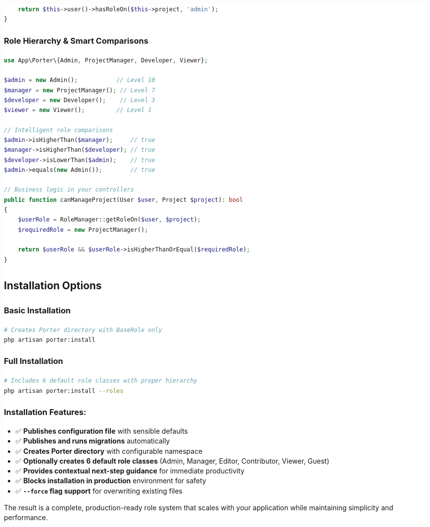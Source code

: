 ```php
    return $this->user()->hasRoleOn($this->project, 'admin');
}
```

### Role Hierarchy & Smart Comparisons

```php
use App\Porter\{Admin, ProjectManager, Developer, Viewer};

$admin = new Admin();           // Level 10
$manager = new ProjectManager(); // Level 7
$developer = new Developer();    // Level 3
$viewer = new Viewer();         // Level 1

// Intelligent role comparisons
$admin->isHigherThan($manager);     // true
$manager->isHigherThan($developer); // true
$developer->isLowerThan($admin);    // true
$admin->equals(new Admin());        // true

// Business logic in your controllers
public function canManageProject(User $user, Project $project): bool
{
    $userRole = RoleManager::getRoleOn($user, $project);
    $requiredRole = new ProjectManager();

    return $userRole && $userRole->isHigherThanOrEqual($requiredRole);
}
```

## Installation Options

### Basic Installation
```bash
# Creates Porter directory with BaseRole only
php artisan porter:install
```

### Full Installation  
```bash
# Includes 6 default role classes with proper hierarchy
php artisan porter:install --roles
```

### Installation Features:
- ✅ **Publishes configuration file** with sensible defaults
- ✅ **Publishes and runs migrations** automatically  
- ✅ **Creates Porter directory** with configurable namespace
- ✅ **Optionally creates 6 default role classes** (Admin, Manager, Editor, Contributor, Viewer, Guest)
- ✅ **Provides contextual next-step guidance** for immediate productivity
- ✅ **Blocks installation in production** environment for safety
- ✅ **`--force` flag support** for overwriting existing files

The result is a complete, production-ready role system that scales with your application while maintaining simplicity and performance.